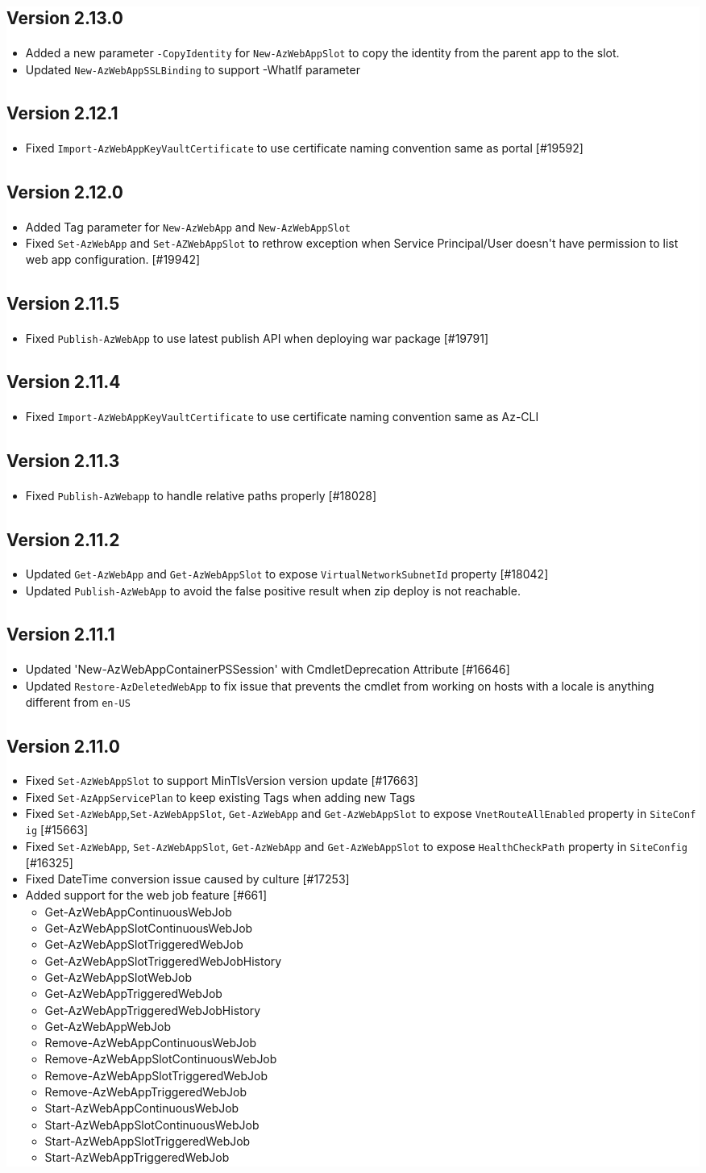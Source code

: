 ## Version 2.13.0
* Added a new parameter `-CopyIdentity` for `New-AzWebAppSlot` to copy the identity from the parent app to the slot.
* Updated `New-AzWebAppSSLBinding` to support -WhatIf parameter

## Version 2.12.1
* Fixed `Import-AzWebAppKeyVaultCertificate` to use certificate naming convention same as portal [#19592]

## Version 2.12.0
* Added Tag parameter for `New-AzWebApp` and `New-AzWebAppSlot`
* Fixed `Set-AzWebApp` and `Set-AZWebAppSlot` to rethrow exception when Service Principal/User doesn't have permission to list web app configuration. [#19942]

## Version 2.11.5
* Fixed `Publish-AzWebApp` to use latest publish API when deploying war package [#19791]
## Version 2.11.4
* Fixed `Import-AzWebAppKeyVaultCertificate` to use certificate naming convention same as Az-CLI

## Version 2.11.3
* Fixed `Publish-AzWebapp` to handle relative paths properly [#18028]

## Version 2.11.2
* Updated `Get-AzWebApp` and `Get-AzWebAppSlot` to expose `VirtualNetworkSubnetId` property [#18042]
* Updated `Publish-AzWebApp` to avoid the false positive result when zip deploy is not reachable. 
## Version 2.11.1
* Updated 'New-AzWebAppContainerPSSession' with CmdletDeprecation Attribute [#16646]
* Updated `Restore-AzDeletedWebApp` to fix issue that prevents the cmdlet from working on hosts with a locale is anything different from `en-US`

## Version 2.11.0
* Fixed `Set-AzWebAppSlot` to support MinTlsVersion version update [#17663]
* Fixed `Set-AzAppServicePlan` to keep existing Tags when adding new Tags 
* Fixed `Set-AzWebApp`,`Set-AzWebAppSlot`, `Get-AzWebApp` and `Get-AzWebAppSlot` to expose `VnetRouteAllEnabled` property in `SiteConfig` [#15663]
* Fixed `Set-AzWebApp`, `Set-AzWebAppSlot`, `Get-AzWebApp` and `Get-AzWebAppSlot` to expose `HealthCheckPath` property in `SiteConfig` [#16325]
* Fixed DateTime conversion issue caused by culture [#17253]
* Added support for the web job feature [#661]
    - Get-AzWebAppContinuousWebJob
    - Get-AzWebAppSlotContinuousWebJob
    - Get-AzWebAppSlotTriggeredWebJob
    - Get-AzWebAppSlotTriggeredWebJobHistory
    - Get-AzWebAppSlotWebJob
    - Get-AzWebAppTriggeredWebJob
    - Get-AzWebAppTriggeredWebJobHistory
    - Get-AzWebAppWebJob
    - Remove-AzWebAppContinuousWebJob
    - Remove-AzWebAppSlotContinuousWebJob
    - Remove-AzWebAppSlotTriggeredWebJob
    - Remove-AzWebAppTriggeredWebJob
    - Start-AzWebAppContinuousWebJob
    - Start-AzWebAppSlotContinuousWebJob
    - Start-AzWebAppSlotTriggeredWebJob
    - Start-AzWebAppTriggeredWebJob
